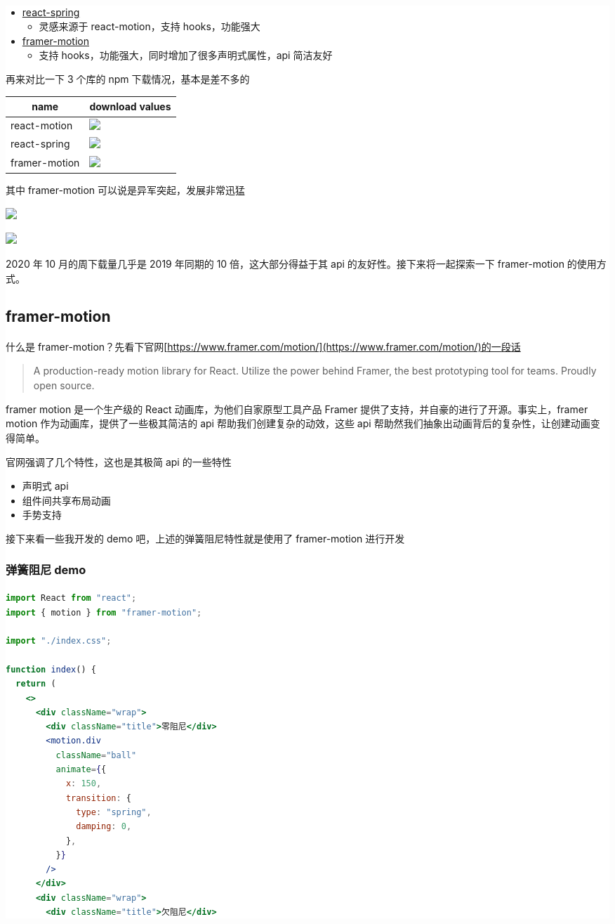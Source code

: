 - [react-spring](https://www.react-spring.io/)
  - 灵感来源于 react-motion，支持 hooks，功能强大
- [framer-motion](https://www.framer.com/motion/)
  - 支持 hooks，功能强大，同时增加了很多声明式属性，api 简洁友好

再来对比一下 3 个库的 npm 下载情况，基本是差不多的

| name          | download values                                                                                                        |
| ------------- | ---------------------------------------------------------------------------------------------------------------------- |
| react-motion  | <img src="https://gw.alicdn.com/imgextra/i1/O1CN01jwQeCd21tHkxwg9h1_!!6000000007042-2-tps-528-110.png" width="300px"/> |
| react-spring  | <img src="https://gw.alicdn.com/imgextra/i1/O1CN01EZY4kL1zfswDwcpgZ_!!6000000006742-2-tps-510-114.png" width="300px"/> |
| framer-motion | <img src="https://gw.alicdn.com/imgextra/i4/O1CN01RsV09s1abQgessyq0_!!6000000003348-2-tps-526-114.png" width="300px"/> |

其中 framer-motion 可以说是异军突起，发展非常迅猛

![](https://gw.alicdn.com/imgextra/i1/O1CN01SWjSmq1yf8fnymlCS_!!6000000006605-2-tps-364-175.png)

![](https://gw.alicdn.com/imgextra/i3/O1CN017jtfSs1mRbaCrPZGb_!!6000000004951-2-tps-397-199.png)

2020 年 10 月的周下载量几乎是 2019 年同期的 10 倍，这大部分得益于其 api 的友好性。接下来将一起探索一下 framer-motion 的使用方式。

## framer-motion

什么是 framer-motion？先看下官网[https://www.framer.com/motion/](https://www.framer.com/motion/)的一段话

> A production-ready motion library for React. Utilize the power behind Framer, the best prototyping tool for teams. Proudly open source.

framer motion 是一个生产级的 React 动画库，为他们自家原型工具产品 Framer 提供了支持，并自豪的进行了开源。事实上，framer motion 作为动画库，提供了一些极其简洁的 api 帮助我们创建复杂的动效，这些 api 帮助然我们抽象出动画背后的复杂性，让创建动画变得简单。

官网强调了几个特性，这也是其极简 api 的一些特性

- 声明式 api
- 组件间共享布局动画
- 手势支持

接下来看一些我开发的 demo 吧，上述的弹簧阻尼特性就是使用了 framer-motion 进行开发

### 弹簧阻尼 demo

```jsx
import React from "react";
import { motion } from "framer-motion";

import "./index.css";

function index() {
  return (
    <>
      <div className="wrap">
        <div className="title">零阻尼</div>
        <motion.div
          className="ball"
          animate={{
            x: 150,
            transition: {
              type: "spring",
              damping: 0,
            },
          }}
        />
      </div>
      <div className="wrap">
        <div className="title">欠阻尼</div>
```